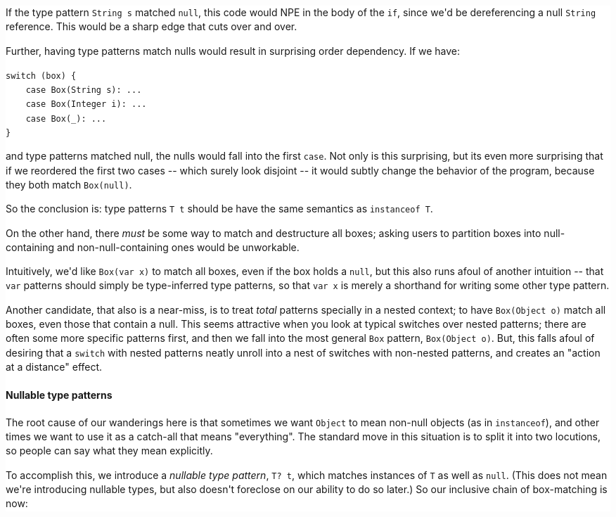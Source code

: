 If the type pattern `String s` matched `null`, this code would NPE in
the body of the `if`, since we'd be dereferencing a null `String`
reference.  This would be a sharp edge that cuts over and over.

Further, having type patterns match nulls would result in surprising
order dependency.  If we have:

```
switch (box) {
    case Box(String s): ...
    case Box(Integer i): ...
    case Box(_): ...
}
```

and type patterns matched null, the nulls would fall into the first
`case`.  Not only is this surprising, but its even more surprising
that if we reordered the first two cases -- which surely look disjoint
-- it would subtly change the behavior of the program, because they
both match `Box(null)`.

So the conclusion is: type patterns `T t` should be have the same
semantics as `instanceof T`.

On the other hand, there _must_ be some way to match and destructure
all boxes; asking users to partition boxes into null-containing and
non-null-containing ones would be unworkable.

Intuitively, we'd like `Box(var x)` to match all boxes, even if the
box holds a `null`, but this also runs afoul of another intuition --
that `var` patterns should simply be type-inferred type patterns, so
that `var x` is merely a shorthand for writing some other type
pattern.

Another candidate, that also is a near-miss, is to treat _total_
patterns specially in a nested context; to have `Box(Object o)` match
all boxes, even those that contain a null.  This seems attractive when
you look at typical switches over nested patterns; there are often
some more specific patterns first, and then we fall into the most
general `Box` pattern, `Box(Object o)`.  But, this falls afoul of
desiring that a `switch` with nested patterns neatly unroll into a
nest of switches with non-nested patterns, and creates an "action at a
distance" effect.

#### Nullable type patterns

The root cause of our wanderings here is that sometimes we want
`Object` to mean non-null objects (as in `instanceof`), and other
times we want to use it as a catch-all that means "everything".  The
standard move in this situation is to split it into two locutions, so
people can say what they mean explicitly.

To accomplish this, we introduce a _nullable type pattern_, `T? t`,
which matches instances of `T` as well as `null`.  (This does not mean
we're introducing nullable types, but also doesn't foreclose on our
ability to do so later.)  So our inclusive chain of box-matching is
now:
